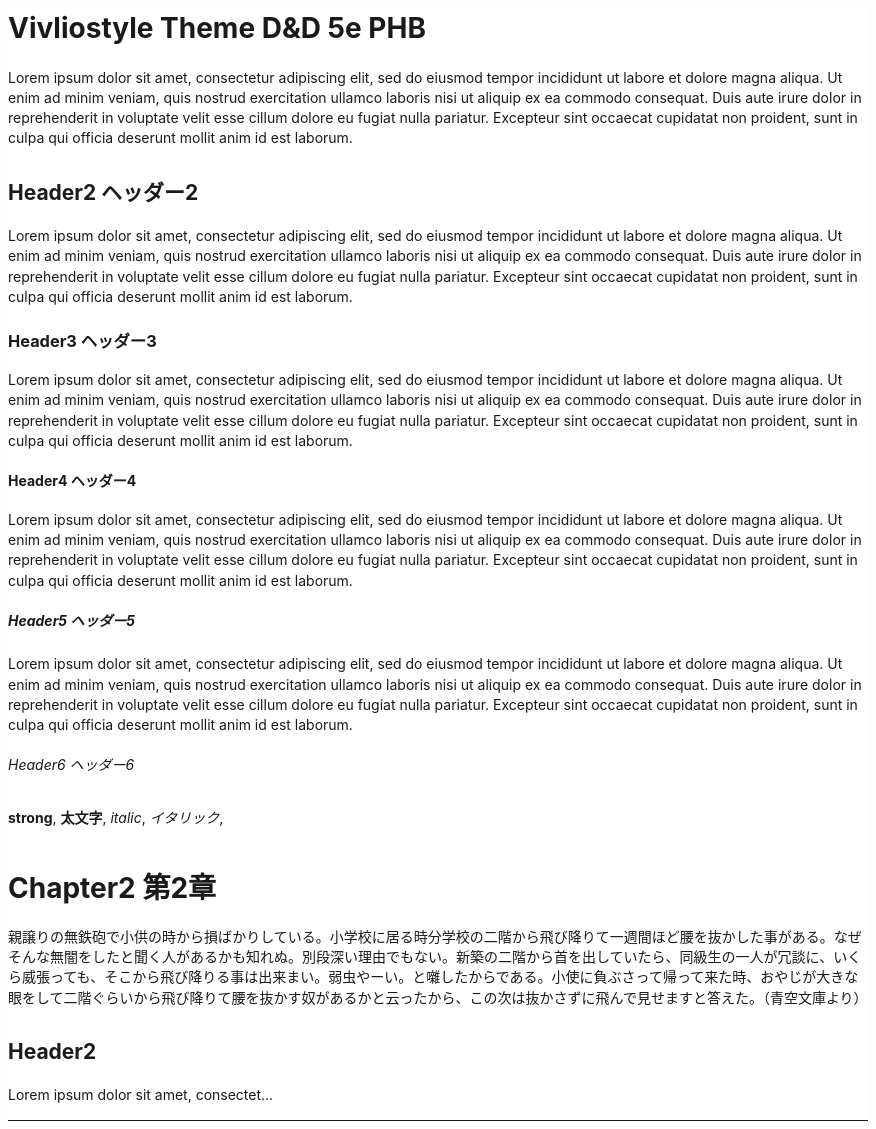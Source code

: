 # Vivliostyle Theme D&D 5e PHB
Lorem ipsum dolor sit amet, consectetur adipiscing elit, sed do eiusmod tempor incididunt ut labore et dolore magna aliqua. Ut enim ad minim veniam, quis nostrud exercitation ullamco laboris nisi ut aliquip ex ea commodo consequat. Duis aute irure dolor in reprehenderit in voluptate velit esse cillum dolore eu fugiat nulla pariatur. Excepteur sint occaecat cupidatat non proident, sunt in culpa qui officia deserunt mollit anim id est laborum.

## Header2 ヘッダー2
Lorem ipsum dolor sit amet, consectetur adipiscing elit, sed do eiusmod tempor incididunt ut labore et dolore magna aliqua. Ut enim ad minim veniam, quis nostrud exercitation ullamco laboris nisi ut aliquip ex ea commodo consequat. Duis aute irure dolor in reprehenderit in voluptate velit esse cillum dolore eu fugiat nulla pariatur. Excepteur sint occaecat cupidatat non proident, sunt in culpa qui officia deserunt mollit anim id est laborum.

### Header3 ヘッダー3
Lorem ipsum dolor sit amet, consectetur adipiscing elit, sed do eiusmod tempor incididunt ut labore et dolore magna aliqua. Ut enim ad minim veniam, quis nostrud exercitation ullamco laboris nisi ut aliquip ex ea commodo consequat. Duis aute irure dolor in reprehenderit in voluptate velit esse cillum dolore eu fugiat nulla pariatur. Excepteur sint occaecat cupidatat non proident, sunt in culpa qui officia deserunt mollit anim id est laborum.

#### Header4 ヘッダー4
Lorem ipsum dolor sit amet, consectetur adipiscing elit, sed do eiusmod tempor incididunt ut labore et dolore magna aliqua. Ut enim ad minim veniam, quis nostrud exercitation ullamco laboris nisi ut aliquip ex ea commodo consequat. Duis aute irure dolor in reprehenderit in voluptate velit esse cillum dolore eu fugiat nulla pariatur. Excepteur sint occaecat cupidatat non proident, sunt in culpa qui officia deserunt mollit anim id est laborum.

##### Header5 ヘッダー5
Lorem ipsum dolor sit amet, consectetur adipiscing elit, sed do eiusmod tempor incididunt ut labore et dolore magna aliqua. Ut enim ad minim veniam, quis nostrud exercitation ullamco laboris nisi ut aliquip ex ea commodo consequat. Duis aute irure dolor in reprehenderit in voluptate velit esse cillum dolore eu fugiat nulla pariatur. Excepteur sint occaecat cupidatat non proident, sunt in culpa qui officia deserunt mollit anim id est laborum.

###### Header6 ヘッダー6
**strong**,
**太文字**,
*italic*,
*イタリック*,

# Chapter2 第2章
親譲りの無鉄砲で小供の時から損ばかりしている。小学校に居る時分学校の二階から飛び降りて一週間ほど腰を抜かした事がある。なぜそんな無闇をしたと聞く人があるかも知れぬ。別段深い理由でもない。新築の二階から首を出していたら、同級生の一人が冗談に、いくら威張っても、そこから飛び降りる事は出来まい。弱虫やーい。と囃したからである。小使に負ぶさって帰って来た時、おやじが大きな眼をして二階ぐらいから飛び降りて腰を抜かす奴があるかと云ったから、この次は抜かさずに飛んで見せますと答えた。（青空文庫より）

## Header2
Lorem ipsum dolor sit amet, consectet...

---